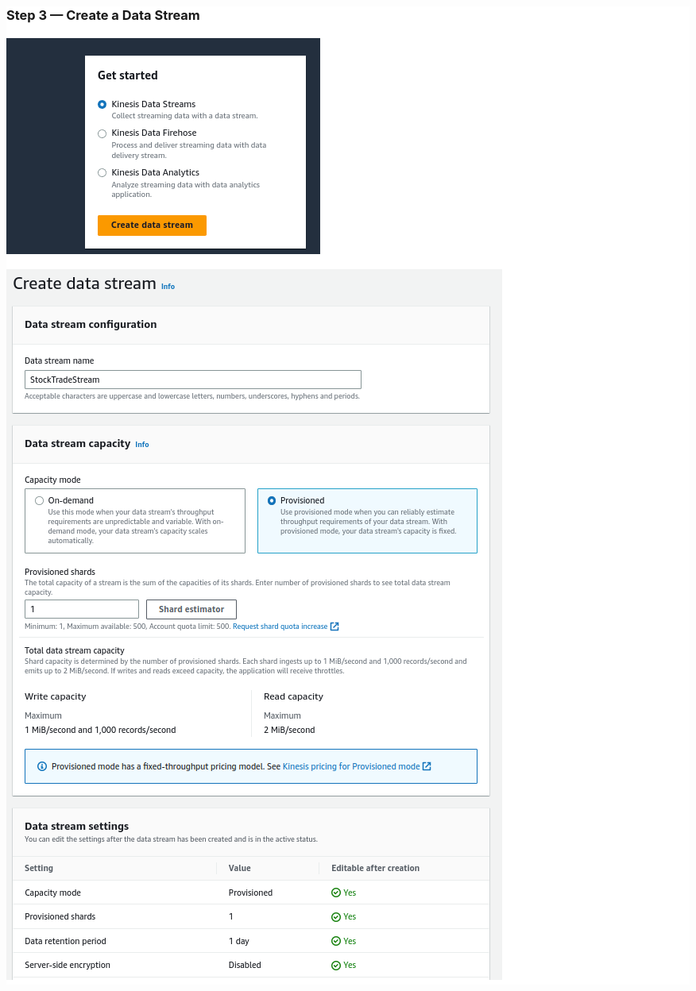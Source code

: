 ### Step 3 — Create a Data Stream

![Screenshot](step3-create-data-stream.png)

![Screenshot](step3a-stream-config.png)